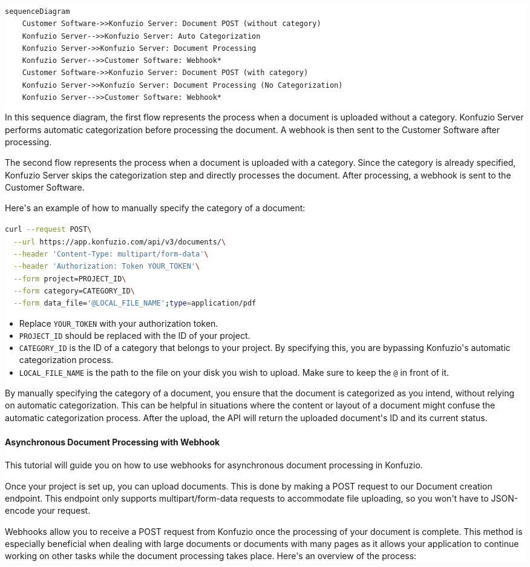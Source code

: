 ```mermaid
sequenceDiagram
    Customer Software->>Konfuzio Server: Document POST (without category)
    Konfuzio Server-->>Konfuzio Server: Auto Categorization
    Konfuzio Server->>Konfuzio Server: Document Processing
    Konfuzio Server-->>Customer Software: Webhook*
    Customer Software->>Konfuzio Server: Document POST (with category)
    Konfuzio Server->>Konfuzio Server: Document Processing (No Categorization)
    Konfuzio Server-->>Customer Software: Webhook*
```

In this sequence diagram, the first flow represents the process when a document is uploaded without a category. Konfuzio Server performs automatic categorization before processing the document. A webhook is then sent to the Customer Software after processing.

The second flow represents the process when a document is uploaded with a category. Since the category is already specified, Konfuzio Server skips the categorization step and directly processes the document. After processing, a webhook is sent to the Customer Software.

Here's an example of how to manually specify the category of a document:

```bash
curl --request POST\
  --url https://app.konfuzio.com/api/v3/documents/\
  --header 'Content-Type: multipart/form-data'\
  --header 'Authorization: Token YOUR_TOKEN'\
  --form project=PROJECT_ID\
  --form category=CATEGORY_ID\
  --form data_file='@LOCAL_FILE_NAME';type=application/pdf 
```

- Replace `YOUR_TOKEN` with your authorization token.
- `PROJECT_ID` should be replaced with the ID of your project.
- `CATEGORY_ID` is the ID of a category that belongs to your project. By specifying this, you are bypassing Konfuzio's automatic categorization process.
- `LOCAL_FILE_NAME` is the path to the file on your disk you wish to upload. Make sure to keep the `@` in front of it.

By manually specifying the category of a document, you ensure that the document is categorized as you intend, without relying on automatic categorization. This can be helpful in situations where the content or layout of a document might confuse the automatic categorization process. After the upload, the API will return the uploaded document's ID and its current status.

#### Asynchronous Document Processing with Webhook

This tutorial will guide you on how to use webhooks for asynchronous document processing in Konfuzio.

Once your project is set up, you can upload documents. This is done by making a POST request to our Document creation endpoint. This endpoint only supports multipart/form-data requests to accommodate file uploading, so you won't have to JSON-encode your request.

Webhooks allow you to receive a POST request from Konfuzio once the processing of your document is complete. This method is especially beneficial when dealing with large documents or documents with many pages as it allows your application to continue working on other tasks while the document processing takes place. Here's an overview of the process:
